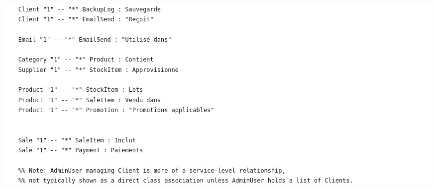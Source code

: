 ````mermaid
    Client "1" -- "*" BackupLog : Sauvegarde
    Client "1" -- "*" EmailSend : "Reçoit"
    
    Email "1" -- "*" EmailSend : "Utilisé dans"
    
    Category "1" -- "*" Product : Contient
    Supplier "1" -- "*" StockItem : Approvisionne
    
    Product "1" -- "*" StockItem : Lots
    Product "1" -- "*" SaleItem : Vendu dans
    Product "1" -- "*" Promotion : "Promotions applicables"


    Sale "1" -- "*" SaleItem : Inclut
    Sale "1" -- "*" Payment : Paiements

    %% Note: AdminUser managing Client is more of a service-level relationship,
    %% not typically shown as a direct class association unless AdminUser holds a list of Clients.
````